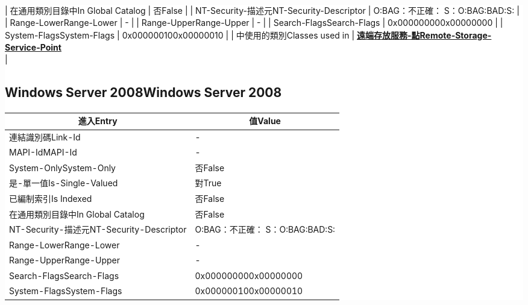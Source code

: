 | <span data-ttu-id="95bf2-186">在通用類別目錄中</span><span class="sxs-lookup"><span data-stu-id="95bf2-186">In Global Catalog</span></span>      | <span data-ttu-id="95bf2-187">否</span><span class="sxs-lookup"><span data-stu-id="95bf2-187">False</span></span>                                                                          |
| <span data-ttu-id="95bf2-188">NT-Security-描述元</span><span class="sxs-lookup"><span data-stu-id="95bf2-188">NT-Security-Descriptor</span></span> | <span data-ttu-id="95bf2-189">O:BAG：不正確： S：</span><span class="sxs-lookup"><span data-stu-id="95bf2-189">O:BAG:BAD:S:</span></span>                                                                   |
| <span data-ttu-id="95bf2-190">Range-Lower</span><span class="sxs-lookup"><span data-stu-id="95bf2-190">Range-Lower</span></span>            | \-                                                                             |
| <span data-ttu-id="95bf2-191">Range-Upper</span><span class="sxs-lookup"><span data-stu-id="95bf2-191">Range-Upper</span></span>            | \-                                                                             |
| <span data-ttu-id="95bf2-192">Search-Flags</span><span class="sxs-lookup"><span data-stu-id="95bf2-192">Search-Flags</span></span>           | <span data-ttu-id="95bf2-193">0x00000000</span><span class="sxs-lookup"><span data-stu-id="95bf2-193">0x00000000</span></span>                                                                     |
| <span data-ttu-id="95bf2-194">System-Flags</span><span class="sxs-lookup"><span data-stu-id="95bf2-194">System-Flags</span></span>           | <span data-ttu-id="95bf2-195">0x00000010</span><span class="sxs-lookup"><span data-stu-id="95bf2-195">0x00000010</span></span>                                                                     |
| <span data-ttu-id="95bf2-196">中使用的類別</span><span class="sxs-lookup"><span data-stu-id="95bf2-196">Classes used in</span></span>        | [<span data-ttu-id="95bf2-197">**遠端存放服務-點**</span><span class="sxs-lookup"><span data-stu-id="95bf2-197">**Remote-Storage-Service-Point**</span></span>](c-remotestorageservicepoint.md)<br/> |



## <a name="windows-server-2008"></a><span data-ttu-id="95bf2-198">Windows Server 2008</span><span class="sxs-lookup"><span data-stu-id="95bf2-198">Windows Server 2008</span></span>



| <span data-ttu-id="95bf2-199">進入</span><span class="sxs-lookup"><span data-stu-id="95bf2-199">Entry</span></span> | <span data-ttu-id="95bf2-200">值</span><span class="sxs-lookup"><span data-stu-id="95bf2-200">Value</span></span> |
|------------------------|--------------------------------------------------------------------------------|
| <span data-ttu-id="95bf2-201">連結識別碼</span><span class="sxs-lookup"><span data-stu-id="95bf2-201">Link-Id</span></span>                | \-                                                                             |
| <span data-ttu-id="95bf2-202">MAPI-Id</span><span class="sxs-lookup"><span data-stu-id="95bf2-202">MAPI-Id</span></span>                | \-                                                                             |
| <span data-ttu-id="95bf2-203">System-Only</span><span class="sxs-lookup"><span data-stu-id="95bf2-203">System-Only</span></span>            | <span data-ttu-id="95bf2-204">否</span><span class="sxs-lookup"><span data-stu-id="95bf2-204">False</span></span>                                                                          |
| <span data-ttu-id="95bf2-205">是-單一值</span><span class="sxs-lookup"><span data-stu-id="95bf2-205">Is-Single-Valued</span></span>       | <span data-ttu-id="95bf2-206">對</span><span class="sxs-lookup"><span data-stu-id="95bf2-206">True</span></span>                                                                           |
| <span data-ttu-id="95bf2-207">已編制索引</span><span class="sxs-lookup"><span data-stu-id="95bf2-207">Is Indexed</span></span>             | <span data-ttu-id="95bf2-208">否</span><span class="sxs-lookup"><span data-stu-id="95bf2-208">False</span></span>                                                                          |
| <span data-ttu-id="95bf2-209">在通用類別目錄中</span><span class="sxs-lookup"><span data-stu-id="95bf2-209">In Global Catalog</span></span>      | <span data-ttu-id="95bf2-210">否</span><span class="sxs-lookup"><span data-stu-id="95bf2-210">False</span></span>                                                                          |
| <span data-ttu-id="95bf2-211">NT-Security-描述元</span><span class="sxs-lookup"><span data-stu-id="95bf2-211">NT-Security-Descriptor</span></span> | <span data-ttu-id="95bf2-212">O:BAG：不正確： S：</span><span class="sxs-lookup"><span data-stu-id="95bf2-212">O:BAG:BAD:S:</span></span>                                                                   |
| <span data-ttu-id="95bf2-213">Range-Lower</span><span class="sxs-lookup"><span data-stu-id="95bf2-213">Range-Lower</span></span>            | \-                                                                             |
| <span data-ttu-id="95bf2-214">Range-Upper</span><span class="sxs-lookup"><span data-stu-id="95bf2-214">Range-Upper</span></span>            | \-                                                                             |
| <span data-ttu-id="95bf2-215">Search-Flags</span><span class="sxs-lookup"><span data-stu-id="95bf2-215">Search-Flags</span></span>           | <span data-ttu-id="95bf2-216">0x00000000</span><span class="sxs-lookup"><span data-stu-id="95bf2-216">0x00000000</span></span>                                                                     |
| <span data-ttu-id="95bf2-217">System-Flags</span><span class="sxs-lookup"><span data-stu-id="95bf2-217">System-Flags</span></span>           | <span data-ttu-id="95bf2-218">0x00000010</span><span class="sxs-lookup"><span data-stu-id="95bf2-218">0x00000010</span></span>                                                                     |